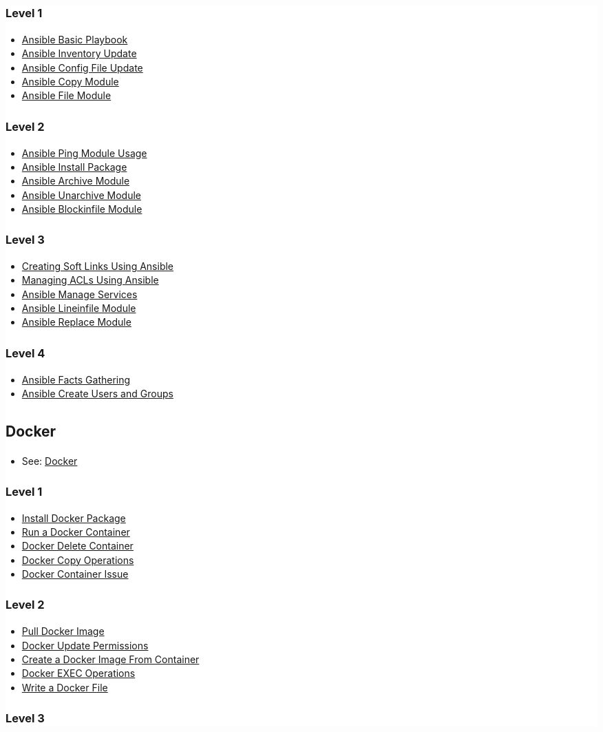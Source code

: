 ### Level 1

- [Ansible Basic Playbook](/curriculum/ansible/level-1/ansible-basic-playbook)
- [Ansible Inventory Update](/curriculum/ansible/level-1/ansible-inventory-update)
- [Ansible Config File Update](/curriculum/ansible/level-1/ansible-config-file-update)
- [Ansible Copy Module](/curriculum/ansible/level-1/ansible-copy-module)
- [Ansible File Module](/curriculum/ansible/level-1/ansible-file-module)

### Level 2

- [Ansible Ping Module Usage](/curriculum/ansible/level-2/ansible-ping-module-usage)
- [Ansible Install Package](/curriculum/ansible/level-2/ansible-install-package)
- [Ansible Archive Module](/curriculum/ansible/level-2/ansible-archive-module)
- [Ansible Unarchive Module](/curriculum/ansible/level-2/ansible-unarchive-module)
- [Ansible Blockinfile Module](/curriculum/ansible/level-2/ansible-blockinfile-module)

### Level 3

- [Creating Soft Links Using Ansible](/curriculum/ansible/level-3/create-soft-links-using-ansible)
- [Managing ACLs Using Ansible](/curriculum/ansible/level-3/create-soft-links-using-ansible)
- [Ansible Manage Services](/curriculum/ansible/level-3/ansible-manage-services)
- [Ansible Lineinfile Module](/curriculum/ansible/level-3/ansible-lineinfile-module)
- [Ansible Replace Module](/curriculum/ansible/level-3/ansible-replace-module)

### Level 4

- [Ansible Facts Gathering](/curriculum/ansible/level-4/ansible-facts-gathering)
- [Ansible Create Users and Groups](/curriculum/ansible/level-4/ansible-create-users-and-groups)

## Docker

- See: [Docker](/curriculum/docker)

### Level 1

- [Install Docker Package](/curriculum/docker/level-1/install-docker-package)
- [Run a Docker Container](/curriculum/docker/level-1/run-a-docker-container)
- [Docker Delete Container](/curriculum/docker/level-1/docker-delete-container)
- [Docker Copy Operations](/curriculum/docker/level-1/docker-copy-operations)
- [Docker Container Issue](/curriculum/docker/level-1/docker-container-issue)

### Level 2

- [Pull Docker Image](/curriculum/docker/level-2/pull-docker-image)
- [Docker Update Permissions](/curriculum/docker/level-2/docker-update-permissions)
- [Create a Docker Image From Container](/curriculum/docker/level-2/create-a-docker-image-from-container)
- [Docker EXEC Operations](/curriculum/docker/level-2/docker-exec-operations)
- [Write a Docker File](/curriculum/docker/level-2/write-a-docker-file)

### Level 3
